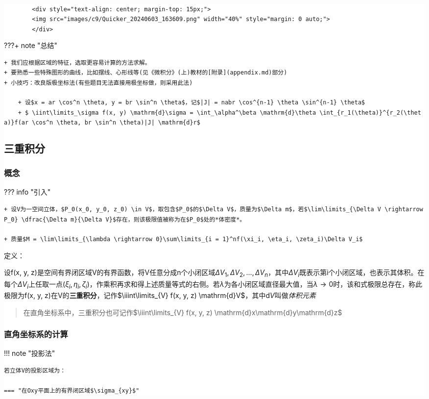             <div style="text-align: center; margin-top: 15px;">
            <img src="images/c9/Quicker_20240603_163609.png" width="40%" style="margin: 0 auto;">
            </div>             

???+ note "总结"

    + 我们应根据区域的特征，选取更容易计算的方法求解。
    + 要熟悉一些特殊图形的曲线，比如摆线、心形线等(见《微积分》(上)教材的[附录](appendix.md)部分)
    + 小技巧：改良版极坐标法(有些题目无法直接用极坐标做，则采用此法)

        + 设$x = ar \cos^n \theta, y = br \sin^n \theta$，记$|J| = nabr \cos^{n-1} \theta \sin^{n-1} \theta$
        + $ \iint\limits_\sigma f(x, y) \mathrm{d}\sigma = \int_\alpha^\beta \mathrm{d}\theta \int_{r_1(\theta)}^{r_2(\theta)}f(ar \cos^n \theta, br \sin^n \theta)|J| \mathrm{d}r$

## 三重积分

### 概念

??? info "引入"

    + 设V为一空间立体，$P_0(x_0, y_0, z_0) \in V$，取包含$P_0$的$\Delta V$，质量为$\Delta m$，若$\lim\limits_{\Delta V \rightarrow P_0} \dfrac{\Delta m}{\Delta V}$存在，则该极限值被称为在$P_0$处的*体密度*。

    + 质量$M = \lim\limits_{\lambda \rightarrow 0}\sum\limits_{i = 1}^nf(\xi_i, \eta_i, \zeta_i)\Delta V_i$

定义：

设f(x, y, z)是空间有界闭区域V的有界函数，将V任意分成n个小闭区域$\Delta V_1, \Delta V_2, \dots, \Delta V_n$，其中$\Delta V_i$既表示第i个小闭区域，也表示其体积。在每个$\Delta V_i$上任取一点$(\xi_i, \eta_i, \zeta_i)$，作乘积再求和得上述质量等式的右侧。若$\lambda$为各小闭区域直径最大值，当$\lambda \rightarrow 0$时，该和式极限总存在，称此极限为f(x, y, z)在V的**三重积分**，记作$\iiint\limits_{V} f(x, y, z) \mathrm{d}V$，其中$\mathrm{d}V$叫做*体积元素*

>在直角坐标系中，三重积分也可记作$\iiint\limits_{V} f(x, y, z) \mathrm{d}x\mathrm{d}y\mathrm{d}z$   

### 直角坐标系的计算

!!! note "投影法"

    若立体V的投影区域为：

    === "在Oxy平面上的有界闭区域$\sigma_{xy}$"
